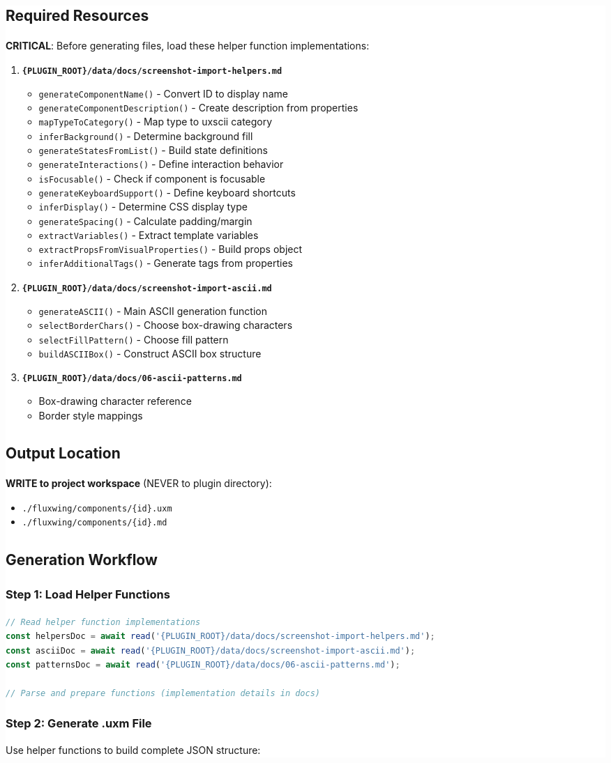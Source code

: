 ## Required Resources

**CRITICAL**: Before generating files, load these helper function implementations:

1. **`{PLUGIN_ROOT}/data/docs/screenshot-import-helpers.md`**
   - `generateComponentName()` - Convert ID to display name
   - `generateComponentDescription()` - Create description from properties
   - `mapTypeToCategory()` - Map type to uxscii category
   - `inferBackground()` - Determine background fill
   - `generateStatesFromList()` - Build state definitions
   - `generateInteractions()` - Define interaction behavior
   - `isFocusable()` - Check if component is focusable
   - `generateKeyboardSupport()` - Define keyboard shortcuts
   - `inferDisplay()` - Determine CSS display type
   - `generateSpacing()` - Calculate padding/margin
   - `extractVariables()` - Extract template variables
   - `extractPropsFromVisualProperties()` - Build props object
   - `inferAdditionalTags()` - Generate tags from properties

2. **`{PLUGIN_ROOT}/data/docs/screenshot-import-ascii.md`**
   - `generateASCII()` - Main ASCII generation function
   - `selectBorderChars()` - Choose box-drawing characters
   - `selectFillPattern()` - Choose fill pattern
   - `buildASCIIBox()` - Construct ASCII box structure

3. **`{PLUGIN_ROOT}/data/docs/06-ascii-patterns.md`**
   - Box-drawing character reference
   - Border style mappings

## Output Location

**WRITE to project workspace** (NEVER to plugin directory):
- `./fluxwing/components/{id}.uxm`
- `./fluxwing/components/{id}.md`

## Generation Workflow

### Step 1: Load Helper Functions

```typescript
// Read helper function implementations
const helpersDoc = await read('{PLUGIN_ROOT}/data/docs/screenshot-import-helpers.md');
const asciiDoc = await read('{PLUGIN_ROOT}/data/docs/screenshot-import-ascii.md');
const patternsDoc = await read('{PLUGIN_ROOT}/data/docs/06-ascii-patterns.md');

// Parse and prepare functions (implementation details in docs)
```

### Step 2: Generate .uxm File

Use helper functions to build complete JSON structure:
